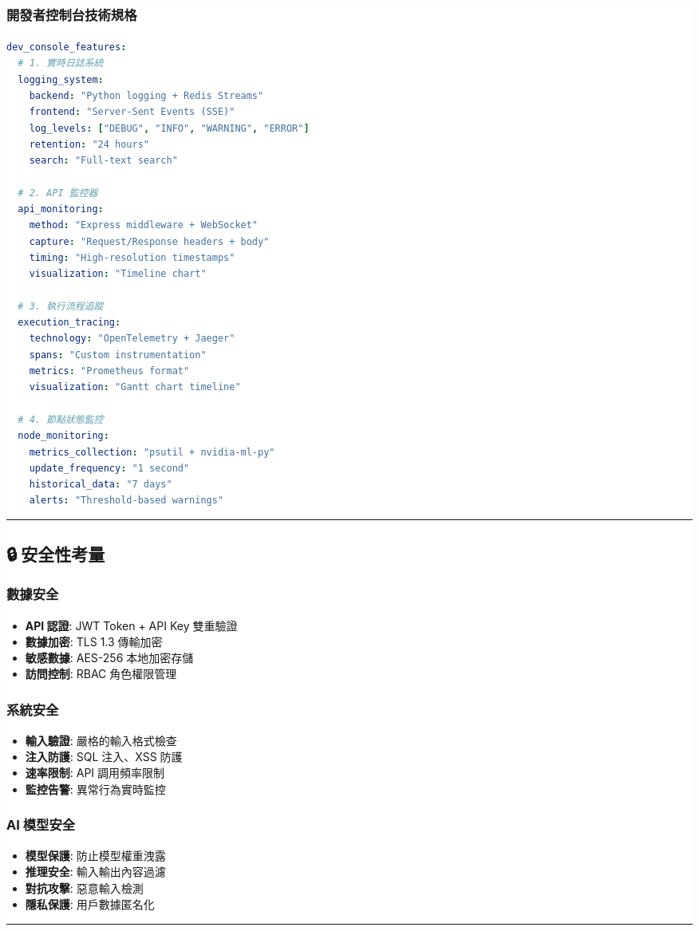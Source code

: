 ### 開發者控制台技術規格
```yaml
dev_console_features:
  # 1. 實時日誌系統
  logging_system:
    backend: "Python logging + Redis Streams"
    frontend: "Server-Sent Events (SSE)"
    log_levels: ["DEBUG", "INFO", "WARNING", "ERROR"]
    retention: "24 hours"
    search: "Full-text search"
    
  # 2. API 監控器
  api_monitoring:
    method: "Express middleware + WebSocket"
    capture: "Request/Response headers + body"
    timing: "High-resolution timestamps"
    visualization: "Timeline chart"
    
  # 3. 執行流程追蹤
  execution_tracing:
    technology: "OpenTelemetry + Jaeger"
    spans: "Custom instrumentation"
    metrics: "Prometheus format"
    visualization: "Gantt chart timeline"
    
  # 4. 節點狀態監控
  node_monitoring:
    metrics_collection: "psutil + nvidia-ml-py"
    update_frequency: "1 second"
    historical_data: "7 days"
    alerts: "Threshold-based warnings"
```

---

## 🔒 安全性考量

### 數據安全
- **API 認證**: JWT Token + API Key 雙重驗證
- **數據加密**: TLS 1.3 傳輸加密
- **敏感數據**: AES-256 本地加密存儲
- **訪問控制**: RBAC 角色權限管理

### 系統安全
- **輸入驗證**: 嚴格的輸入格式檢查
- **注入防護**: SQL 注入、XSS 防護
- **速率限制**: API 調用頻率限制
- **監控告警**: 異常行為實時監控

### AI 模型安全
- **模型保護**: 防止模型權重洩露
- **推理安全**: 輸入輸出內容過濾
- **對抗攻擊**: 惡意輸入檢測
- **隱私保護**: 用戶數據匿名化

---
